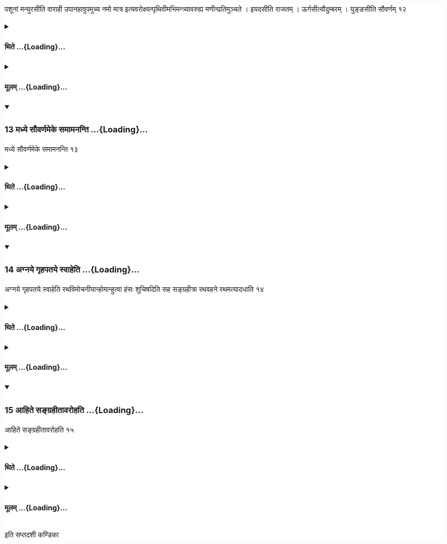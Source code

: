 पशूनां मन्युरसीति वाराही उपानहावुपमुच्य नमो मात्र इत्यवरोक्ष्यन्पृथिवीमभिमन्त्र्यावरुह्य मणीन्प्रतिमुञ्चते । इयदसीति राजतम् । ऊर्गसीत्यौदुम्बरम् । युङ्ङसीति सौवर्णम् १२
</details>
</div>
<div class="js_include collapsed" newlevelforh1="4" title="थिते" unfilled url="/vedAH_yajuH/taittirIyam/sUtram/ApastambaH/shrautam/thite/18/17/12_pashUnAm_manyurasIti_vArAhI.md">
<details><summary><h4>थिते ...{Loading}...</h4></summary></details>
</div>
<div class="js_include collapsed" newlevelforh1="4" title="मूलम्" unfilled url="/vedAH_yajuH/taittirIyam/sUtram/ApastambaH/shrautam/mUlam/18/17/12_pashUnAm_manyurasIti_vArAhI.md">
<details><summary><h4>मूलम् ...{Loading}...</h4></summary></details>
</div>
<div class="js_include" includetitle="true" newlevelforh1="3" unfilled url="/vedAH_yajuH/taittirIyam/sUtram/ApastambaH/shrautam/vishvAsa-prastutiH/18/17/13_madhye_sauvarNameke_samAmananti.md">
<details open><summary><h3>13 मध्ये सौवर्णमेके समामनन्ति ...{Loading}...</h3></summary>

मध्ये सौवर्णमेके समामनन्ति १३
</details>
</div>
<div class="js_include collapsed" newlevelforh1="4" title="थिते" unfilled url="/vedAH_yajuH/taittirIyam/sUtram/ApastambaH/shrautam/thite/18/17/13_madhye_sauvarNameke_samAmananti.md">
<details><summary><h4>थिते ...{Loading}...</h4></summary></details>
</div>
<div class="js_include collapsed" newlevelforh1="4" title="मूलम्" unfilled url="/vedAH_yajuH/taittirIyam/sUtram/ApastambaH/shrautam/mUlam/18/17/13_madhye_sauvarNameke_samAmananti.md">
<details><summary><h4>मूलम् ...{Loading}...</h4></summary></details>
</div>
<div class="js_include" includetitle="true" newlevelforh1="3" unfilled url="/vedAH_yajuH/taittirIyam/sUtram/ApastambaH/shrautam/vishvAsa-prastutiH/18/17/14_agnaye_gRhapataye_svAheti.md">
<details open><summary><h3>14 अग्नये गृहपतये स्वाहेति ...{Loading}...</h3></summary>

अग्नये गृहपतये स्वाहेति रथविमोचनीयान्होमान्हुत्वा हंसः शुचिषदिति सह सङ्ग्रहीत्रा रथवहने रथमत्यादधाति १४
</details>
</div>
<div class="js_include collapsed" newlevelforh1="4" title="थिते" unfilled url="/vedAH_yajuH/taittirIyam/sUtram/ApastambaH/shrautam/thite/18/17/14_agnaye_gRhapataye_svAheti.md">
<details><summary><h4>थिते ...{Loading}...</h4></summary></details>
</div>
<div class="js_include collapsed" newlevelforh1="4" title="मूलम्" unfilled url="/vedAH_yajuH/taittirIyam/sUtram/ApastambaH/shrautam/mUlam/18/17/14_agnaye_gRhapataye_svAheti.md">
<details><summary><h4>मूलम् ...{Loading}...</h4></summary></details>
</div>
<div class="js_include" includetitle="true" newlevelforh1="3" unfilled url="/vedAH_yajuH/taittirIyam/sUtram/ApastambaH/shrautam/vishvAsa-prastutiH/18/17/15_Ahite_sangrahItAvarohati.md">
<details open><summary><h3>15 आहिते सङ्ग्रहीतावरोहति ...{Loading}...</h3></summary>

आहिते सङ्ग्रहीतावरोहति १५
</details>
</div>
<div class="js_include collapsed" newlevelforh1="4" title="थिते" unfilled url="/vedAH_yajuH/taittirIyam/sUtram/ApastambaH/shrautam/thite/18/17/15_Ahite_sangrahItAvarohati.md">
<details><summary><h4>थिते ...{Loading}...</h4></summary></details>
</div>
<div class="js_include collapsed" newlevelforh1="4" title="मूलम्" unfilled url="/vedAH_yajuH/taittirIyam/sUtram/ApastambaH/shrautam/mUlam/18/17/15_Ahite_sangrahItAvarohati.md">
<details><summary><h4>मूलम् ...{Loading}...</h4></summary></details>
</div>

  
इति सप्तदशी कण्डिका 
